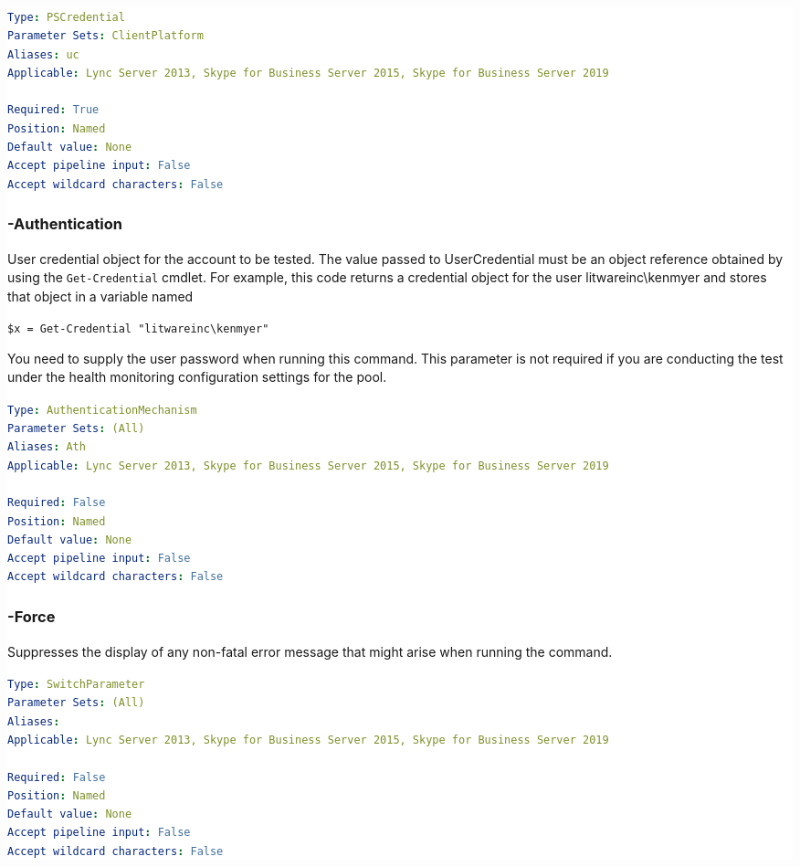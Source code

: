 ```yaml
Type: PSCredential
Parameter Sets: ClientPlatform
Aliases: uc
Applicable: Lync Server 2013, Skype for Business Server 2015, Skype for Business Server 2019

Required: True
Position: Named
Default value: None
Accept pipeline input: False
Accept wildcard characters: False
```

### -Authentication
User credential object for the account to be tested.
The value passed to UserCredential must be an object reference obtained by using the `Get-Credential` cmdlet.
For example, this code returns a credential object for the user litwareinc\kenmyer and stores that object in a variable named

`$x = Get-Credential "litwareinc\kenmyer"`

You need to supply the user password when running this command.
This parameter is not required if you are conducting the test under the health monitoring configuration settings for the pool.

```yaml
Type: AuthenticationMechanism
Parameter Sets: (All)
Aliases: Ath
Applicable: Lync Server 2013, Skype for Business Server 2015, Skype for Business Server 2019

Required: False
Position: Named
Default value: None
Accept pipeline input: False
Accept wildcard characters: False
```

### -Force
Suppresses the display of any non-fatal error message that might arise when running the command.

```yaml
Type: SwitchParameter
Parameter Sets: (All)
Aliases: 
Applicable: Lync Server 2013, Skype for Business Server 2015, Skype for Business Server 2019

Required: False
Position: Named
Default value: None
Accept pipeline input: False
Accept wildcard characters: False
```
